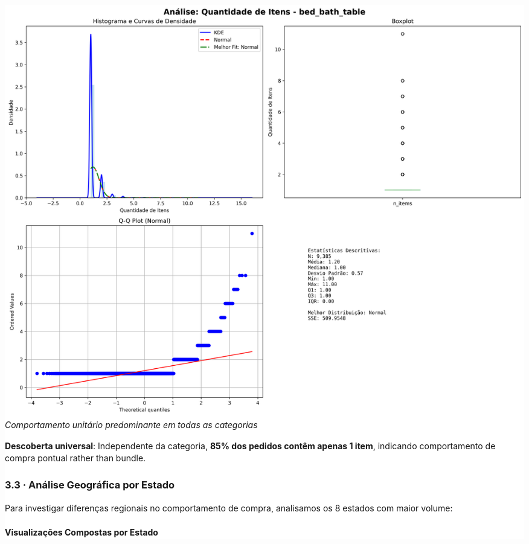 ![Quantidade Itens - Bed Bath Table](charts/quantidade_de_itens_bed_bath_table.png)
*Comportamento unitário predominante em todas as categorias*

**Descoberta universal**: Independente da categoria, **85% dos pedidos contêm apenas 1 item**, indicando comportamento de compra pontual rather than bundle.

### 3.3 · Análise Geográfica por Estado

Para investigar diferenças regionais no comportamento de compra, analisamos os 8 estados com maior volume:

#### **Visualizações Compostas por Estado**
